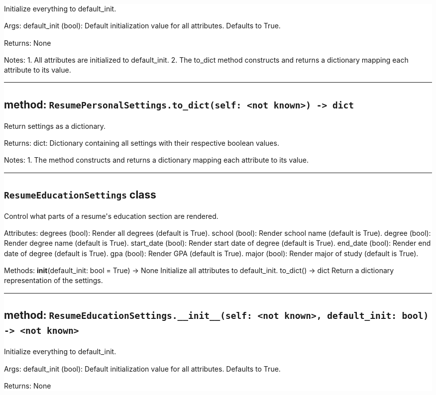 Initialize everything to default_init.

Args:
    default_init (bool): Default initialization value for all attributes. Defaults to True.

Returns:
    None

Notes:
    1. All attributes are initialized to default_init.
    2. The to_dict method constructs and returns a dictionary mapping each attribute to its value.

---
## method: `ResumePersonalSettings.to_dict(self: <not known>) -> dict`

Return settings as a dictionary.

Returns:
    dict: Dictionary containing all settings with their respective boolean values.

Notes:
    1. The method constructs and returns a dictionary mapping each attribute to its value.

---
## `ResumeEducationSettings` class

Control what parts of a resume's education section are rendered.

Attributes:
    degrees (bool): Render all degrees (default is True).
    school (bool): Render school name (default is True).
    degree (bool): Render degree name (default is True).
    start_date (bool): Render start date of degree (default is True).
    end_date (bool): Render end date of degree (default is True).
    gpa (bool): Render GPA (default is True).
    major (bool): Render major of study (default is True).

Methods:
    __init__(default_init: bool = True) -> None
        Initialize all attributes to default_init.
    to_dict() -> dict
        Return a dictionary representation of the settings.

---
## method: `ResumeEducationSettings.__init__(self: <not known>, default_init: bool) -> <not known>`

Initialize everything to default_init.

Args:
    default_init (bool): Default initialization value for all attributes. Defaults to True.

Returns:
    None
